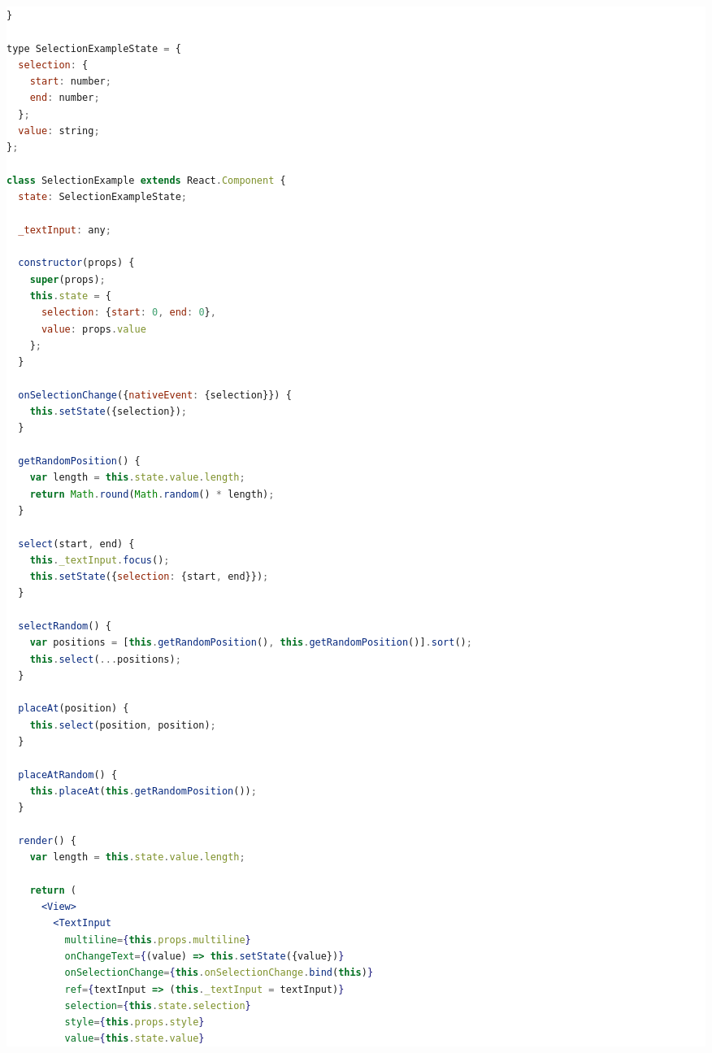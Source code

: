 ```jsx  
}

type SelectionExampleState = {
  selection: {
    start: number;
    end: number;
  };
  value: string;
};

class SelectionExample extends React.Component {
  state: SelectionExampleState;

  _textInput: any;

  constructor(props) {
    super(props);
    this.state = {
      selection: {start: 0, end: 0},
      value: props.value
    };
  }

  onSelectionChange({nativeEvent: {selection}}) {
    this.setState({selection});
  }

  getRandomPosition() {
    var length = this.state.value.length;
    return Math.round(Math.random() * length);
  }

  select(start, end) {
    this._textInput.focus();
    this.setState({selection: {start, end}});
  }

  selectRandom() {
    var positions = [this.getRandomPosition(), this.getRandomPosition()].sort();
    this.select(...positions);
  }

  placeAt(position) {
    this.select(position, position);
  }

  placeAtRandom() {
    this.placeAt(this.getRandomPosition());
  }

  render() {
    var length = this.state.value.length;

    return (
      <View>
        <TextInput
          multiline={this.props.multiline}
          onChangeText={(value) => this.setState({value})}
          onSelectionChange={this.onSelectionChange.bind(this)}
          ref={textInput => (this._textInput = textInput)}
          selection={this.state.selection}
          style={this.props.style}
          value={this.state.value}
```